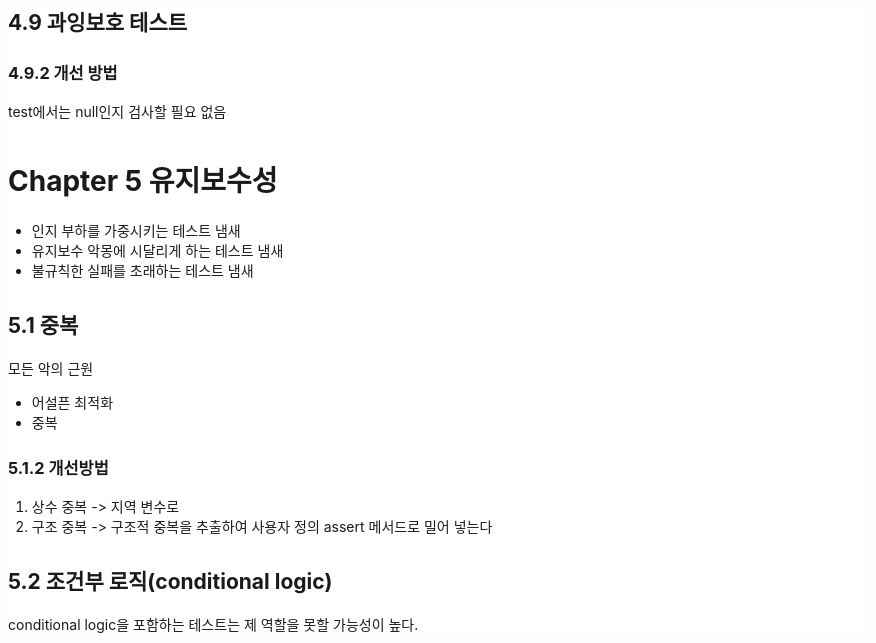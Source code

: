 ## 4.9 과잉보호 테스트 
### 4.9.2 개선 방법 
test에서는 null인지 검사할 필요 없음 

# Chapter 5 유지보수성 
* 인지 부하를 가중시키는 테스트 냄새 
* 유지보수 악몽에 시달리게 하는 테스트 냄새 
* 불규칙한 실패를 초래하는 테스트 냄새 

## 5.1 중복 
모든 악의 근원 

* 어설픈 최적화 
* 중복 

### 5.1.2 개선방법 
1. 상수 중복 -> 지역 변수로 
2. 구조 중복 -> 구조적 중복을 추출하여 사용자 정의 assert 메서드로 밀어 넣는다 

## 5.2 조건부 로직(conditional logic)
conditional logic을 포함하는 테스트는 제 역할을 못할 가능성이 높다.

